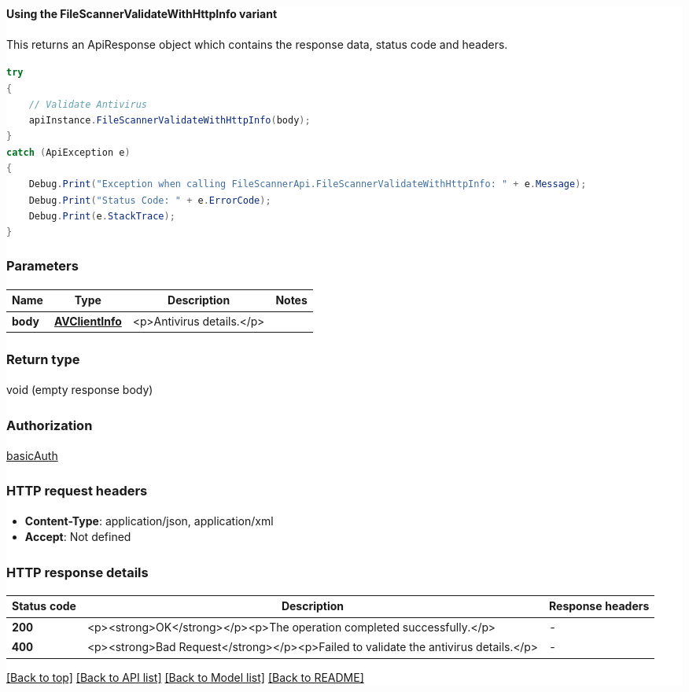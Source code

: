 #### Using the FileScannerValidateWithHttpInfo variant
This returns an ApiResponse object which contains the response data, status code and headers.

```csharp
try
{
    // Validate Antivirus
    apiInstance.FileScannerValidateWithHttpInfo(body);
}
catch (ApiException e)
{
    Debug.Print("Exception when calling FileScannerApi.FileScannerValidateWithHttpInfo: " + e.Message);
    Debug.Print("Status Code: " + e.ErrorCode);
    Debug.Print(e.StackTrace);
}
```

### Parameters

| Name | Type | Description | Notes |
|------|------|-------------|-------|
| **body** | [**AVClientInfo**](AVClientInfo.md) | &lt;p&gt;Antivirus details.&lt;/p&gt; |  |

### Return type

void (empty response body)

### Authorization

[basicAuth](../README.md#basicAuth)

### HTTP request headers

 - **Content-Type**: application/json, application/xml
 - **Accept**: Not defined


### HTTP response details
| Status code | Description | Response headers |
|-------------|-------------|------------------|
| **200** | &lt;p&gt;&lt;strong&gt;OK&lt;/strong&gt;&lt;/p&gt;&lt;p&gt;The operation completed successfully.&lt;/p&gt; |  -  |
| **400** | &lt;p&gt;&lt;strong&gt;Bad Request&lt;/strong&gt;&lt;/p&gt;&lt;p&gt;Failed to validate the antivirus details.&lt;/p&gt; |  -  |

[[Back to top]](#) [[Back to API list]](../README.md#documentation-for-api-endpoints) [[Back to Model list]](../README.md#documentation-for-models) [[Back to README]](../README.md)

